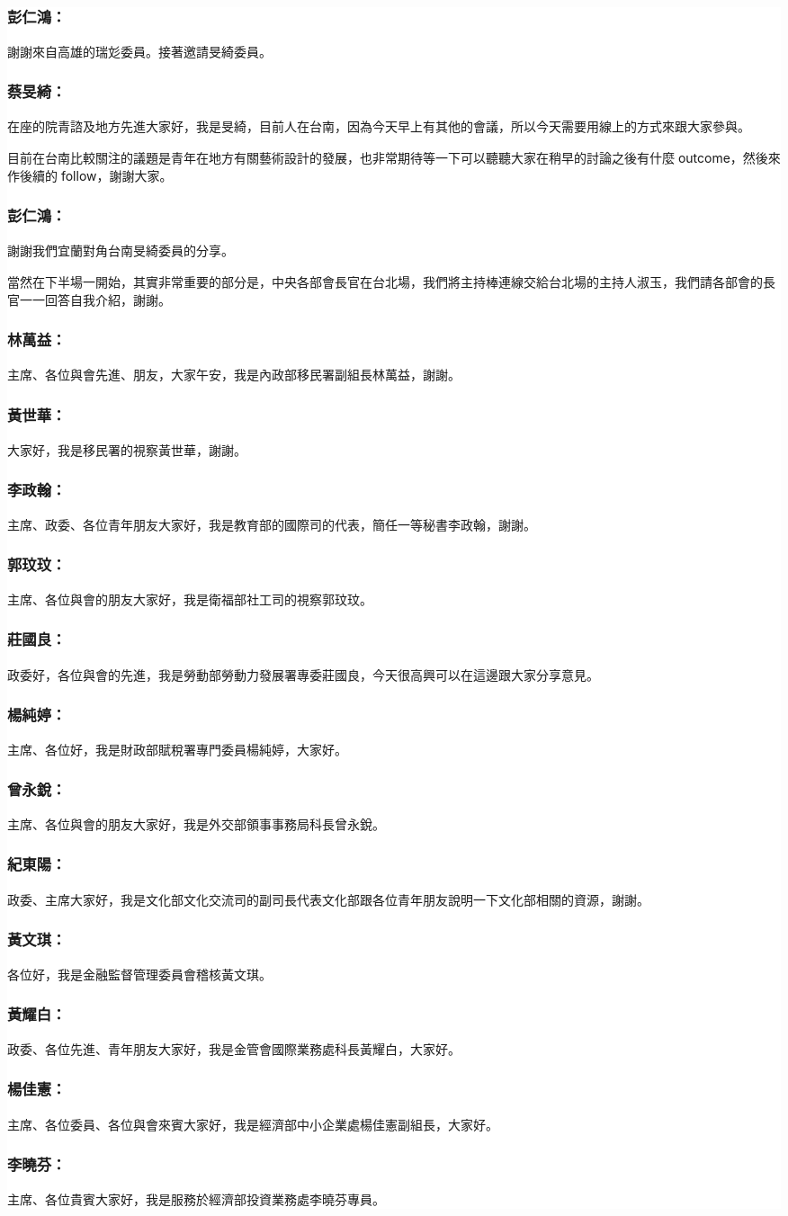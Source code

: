 ### 彭仁鴻：
謝謝來自高雄的瑞彣委員。接著邀請旻綺委員。

### 蔡旻綺：
在座的院青諮及地方先進大家好，我是旻綺，目前人在台南，因為今天早上有其他的會議，所以今天需要用線上的方式來跟大家參與。

目前在台南比較關注的議題是青年在地方有關藝術設計的發展，也非常期待等一下可以聽聽大家在稍早的討論之後有什麼 outcome，然後來作後續的 follow，謝謝大家。

### 彭仁鴻：
謝謝我們宜蘭對角台南旻綺委員的分享。

當然在下半場一開始，其實非常重要的部分是，中央各部會長官在台北場，我們將主持棒連線交給台北場的主持人淑玉，我們請各部會的長官一一回答自我介紹，謝謝。

### 林萬益：
主席、各位與會先進、朋友，大家午安，我是內政部移民署副組長林萬益，謝謝。

### 黃世華：
大家好，我是移民署的視察黃世華，謝謝。

### 李政翰：
主席、政委、各位青年朋友大家好，我是教育部的國際司的代表，簡任一等秘書李政翰，謝謝。

### 郭玟玟：
主席、各位與會的朋友大家好，我是衛福部社工司的視察郭玟玟。

### 莊國良：
政委好，各位與會的先進，我是勞動部勞動力發展署專委莊國良，今天很高興可以在這邊跟大家分享意見。

### 楊純婷：
主席、各位好，我是財政部賦稅署專門委員楊純婷，大家好。

### 曾永銳：
主席、各位與會的朋友大家好，我是外交部領事事務局科長曾永銳。

### 紀東陽：
政委、主席大家好，我是文化部文化交流司的副司長代表文化部跟各位青年朋友說明一下文化部相關的資源，謝謝。

### 黃文琪：
各位好，我是金融監督管理委員會稽核黃文琪。

### 黃耀白：
政委、各位先進、青年朋友大家好，我是金管會國際業務處科長黃耀白，大家好。

### 楊佳憲：
主席、各位委員、各位與會來賓大家好，我是經濟部中小企業處楊佳憲副組長，大家好。

### 李曉芬：
主席、各位貴賓大家好，我是服務於經濟部投資業務處李曉芬專員。
